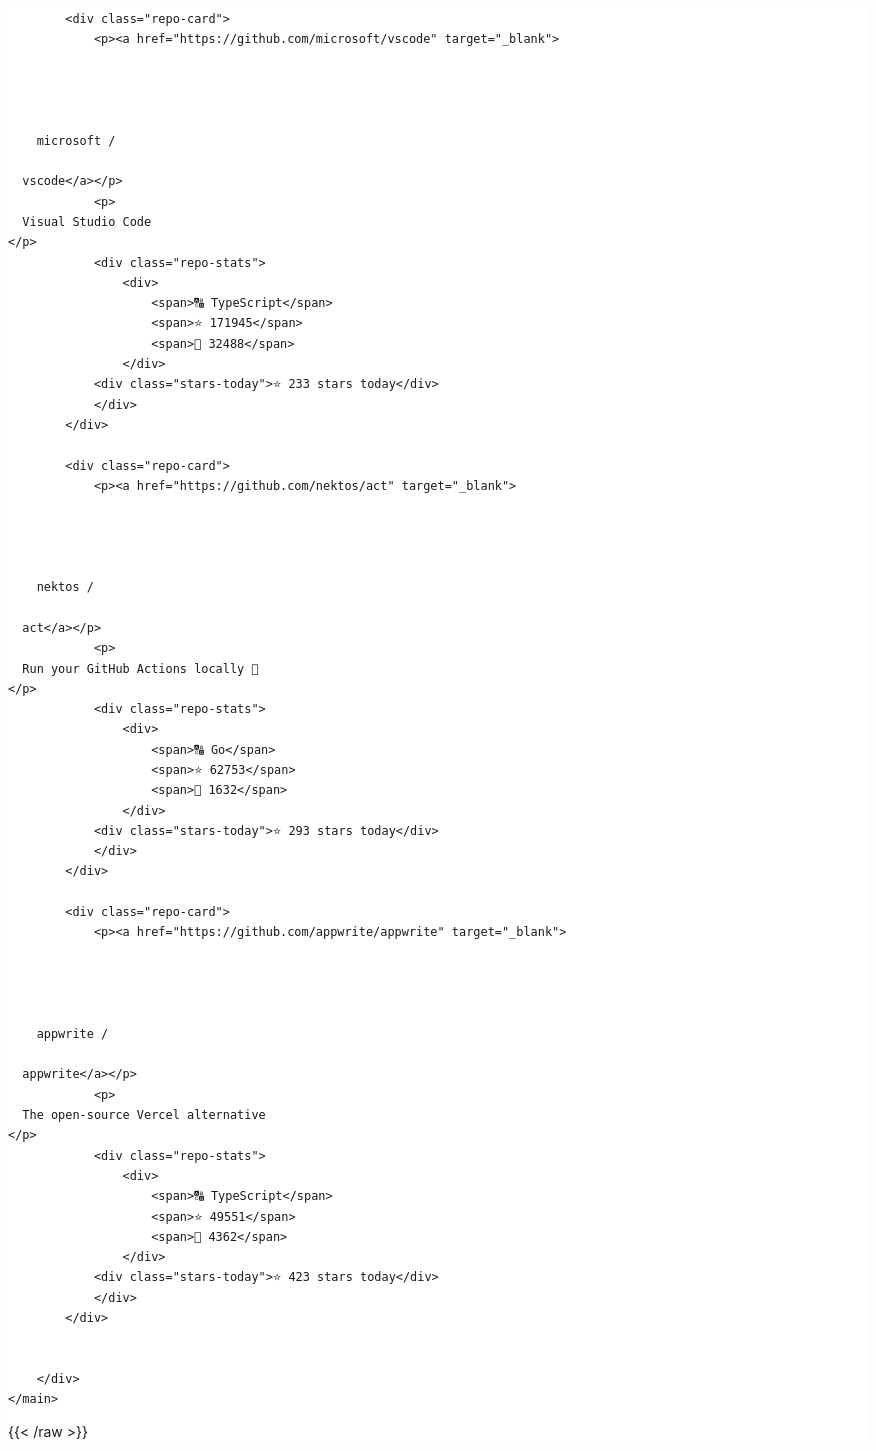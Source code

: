 			<div class="repo-card">
				<p><a href="https://github.com/microsoft/vscode" target="_blank">
    


      
        microsoft /

      vscode</a></p>
				<p>
      Visual Studio Code
    </p>
				<div class="repo-stats">
					<div>
						<span>🔠 TypeScript</span>
						<span>⭐ 171945</span>
						<span>🔱 32488</span>
					</div>
				<div class="stars-today">⭐ 233 stars today</div>
				</div>
			</div>
	
			<div class="repo-card">
				<p><a href="https://github.com/nektos/act" target="_blank">
    


      
        nektos /

      act</a></p>
				<p>
      Run your GitHub Actions locally 🚀
    </p>
				<div class="repo-stats">
					<div>
						<span>🔠 Go</span>
						<span>⭐ 62753</span>
						<span>🔱 1632</span>
					</div>
				<div class="stars-today">⭐ 293 stars today</div>
				</div>
			</div>
	
			<div class="repo-card">
				<p><a href="https://github.com/appwrite/appwrite" target="_blank">
    


      
        appwrite /

      appwrite</a></p>
				<p>
      The open-source Vercel alternative
    </p>
				<div class="repo-stats">
					<div>
						<span>🔠 TypeScript</span>
						<span>⭐ 49551</span>
						<span>🔱 4362</span>
					</div>
				<div class="stars-today">⭐ 423 stars today</div>
				</div>
			</div>
	

		</div>
    </main>
{{< /raw >}}
